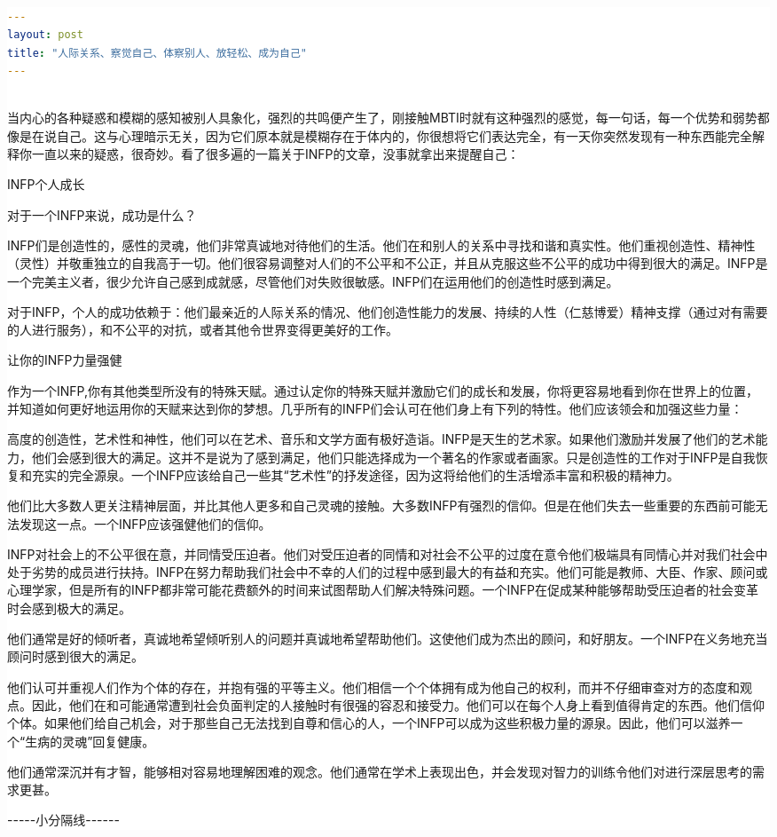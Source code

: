 ```yaml
---
layout: post
title: "人际关系、察觉自己、体察别人、放轻松、成为自己"
---
```

    
当内心的各种疑惑和模糊的感知被别人具象化，强烈的共鸣便产生了，刚接触MBTI时就有这种强烈的感觉，每一句话，每一个优势和弱势都像是在说自己。这与心理暗示无关，因为它们原本就是模糊存在于体内的，你很想将它们表达完全，有一天你突然发现有一种东西能完全解释你一直以来的疑惑，很奇妙。看了很多遍的一篇关于INFP的文章，没事就拿出来提醒自己：  


INFP个人成长   




对于一个INFP来说，成功是什么？   




INFP们是创造性的，感性的灵魂，他们非常真诚地对待他们的生活。他们在和别人的关系中寻找和谐和真实性。他们重视创造性、精神性（灵性）并敬重独立的自我高于一切。他们很容易调整对人们的不公平和不公正，并且从克服这些不公平的成功中得到很大的满足。INFP是一个完美主义者，很少允许自己感到成就感，尽管他们对失败很敏感。INFP们在运用他们的创造性时感到满足。   



对于INFP，个人的成功依赖于：他们最亲近的人际关系的情况、他们创造性能力的发展、持续的人性（仁慈博爱）精神支撑（通过对有需要的人进行服务），和不公平的对抗，或者其他令世界变得更美好的工作。   



让你的INFP力量强健   



作为一个INFP,你有其他类型所没有的特殊天赋。通过认定你的特殊天赋并激励它们的成长和发展，你将更容易地看到你在世界上的位置，并知道如何更好地运用你的天赋来达到你的梦想。几乎所有的INFP们会认可在他们身上有下列的特性。他们应该领会和加强这些力量：   



高度的创造性，艺术性和神性，他们可以在艺术、音乐和文学方面有极好造诣。INFP是天生的艺术家。如果他们激励并发展了他们的艺术能力，他们会感到很大的满足。这并不是说为了感到满足，他们只能选择成为一个著名的作家或者画家。只是创造性的工作对于INFP是自我恢复和充实的完全源泉。一个INFP应该给自己一些其“艺术性”的抒发途径，因为这将给他们的生活增添丰富和积极的精神力。   



他们比大多数人更关注精神层面，并比其他人更多和自己灵魂的接触。大多数INFP有强烈的信仰。但是在他们失去一些重要的东西前可能无法发现这一点。一个INFP应该强健他们的信仰。   



INFP对社会上的不公平很在意，并同情受压迫者。他们对受压迫者的同情和对社会不公平的过度在意令他们极端具有同情心并对我们社会中处于劣势的成员进行扶持。INFP在努力帮助我们社会中不幸的人们的过程中感到最大的有益和充实。他们可能是教师、大臣、作家、顾问或心理学家，但是所有的INFP都非常可能花费额外的时间来试图帮助人们解决特殊问题。一个INFP在促成某种能够帮助受压迫者的社会变革时会感到极大的满足。   



他们通常是好的倾听者，真诚地希望倾听别人的问题并真诚地希望帮助他们。这使他们成为杰出的顾问，和好朋友。一个INFP在义务地充当顾问时感到很大的满足。   



他们认可并重视人们作为个体的存在，并抱有强的平等主义。他们相信一个个体拥有成为他自己的权利，而并不仔细审查对方的态度和观点。因此，他们在和可能通常遭到社会负面判定的人接触时有很强的容忍和接受力。他们可以在每个人身上看到值得肯定的东西。他们信仰个体。如果他们给自己机会，对于那些自己无法找到自尊和信心的人，一个INFP可以成为这些积极力量的源泉。因此，他们可以滋养一个“生病的灵魂”回复健康。   



他们通常深沉并有才智，能够相对容易地理解困难的观念。他们通常在学术上表现出色，并会发现对智力的训练令他们对进行深层思考的需求更甚。   



-----小分隔线------   

